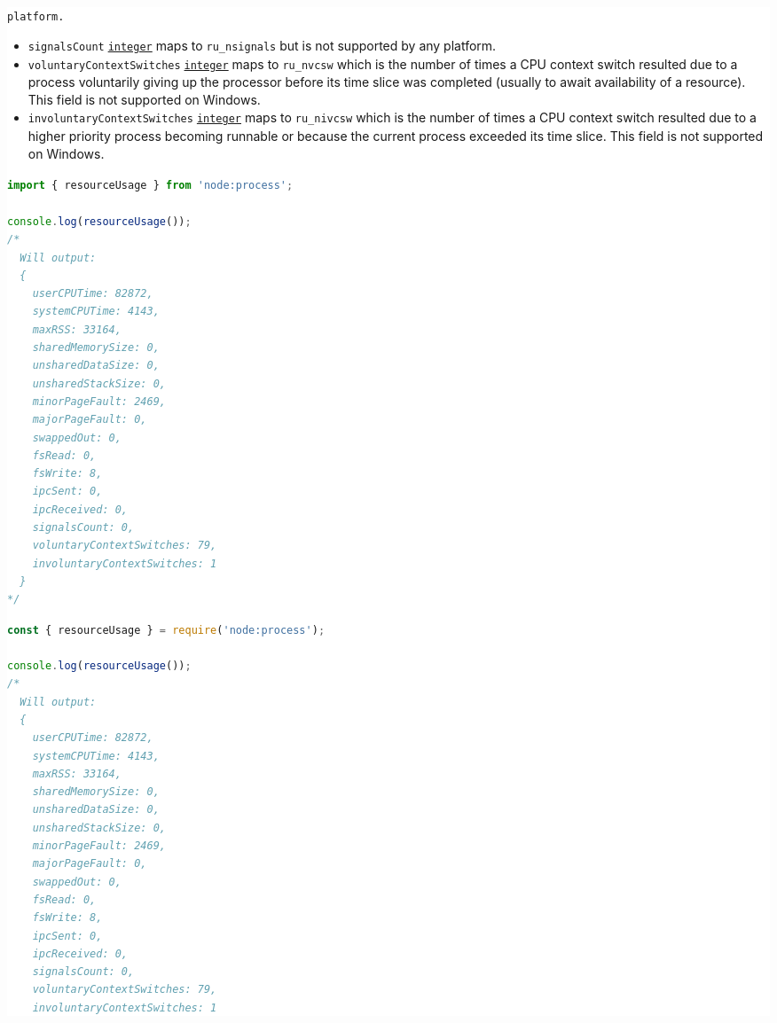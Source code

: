     platform.
  * `signalsCount` [`integer`](https://developer.mozilla.org/en-US/docs/Web/JavaScript/Data_structures#Number_type) maps to `ru_nsignals` but is not supported by any
    platform.
  * `voluntaryContextSwitches` [`integer`](https://developer.mozilla.org/en-US/docs/Web/JavaScript/Data_structures#Number_type) maps to `ru_nvcsw` which is the
    number of times a CPU context switch resulted due to a process voluntarily
    giving up the processor before its time slice was completed (usually to
    await availability of a resource). This field is not supported on Windows.
  * `involuntaryContextSwitches` [`integer`](https://developer.mozilla.org/en-US/docs/Web/JavaScript/Data_structures#Number_type) maps to `ru_nivcsw` which is the
    number of times a CPU context switch resulted due to a higher priority
    process becoming runnable or because the current process exceeded its
    time slice. This field is not supported on Windows.

```mjs
import { resourceUsage } from 'node:process';

console.log(resourceUsage());
/*
  Will output:
  {
    userCPUTime: 82872,
    systemCPUTime: 4143,
    maxRSS: 33164,
    sharedMemorySize: 0,
    unsharedDataSize: 0,
    unsharedStackSize: 0,
    minorPageFault: 2469,
    majorPageFault: 0,
    swappedOut: 0,
    fsRead: 0,
    fsWrite: 8,
    ipcSent: 0,
    ipcReceived: 0,
    signalsCount: 0,
    voluntaryContextSwitches: 79,
    involuntaryContextSwitches: 1
  }
*/
```

```cjs
const { resourceUsage } = require('node:process');

console.log(resourceUsage());
/*
  Will output:
  {
    userCPUTime: 82872,
    systemCPUTime: 4143,
    maxRSS: 33164,
    sharedMemorySize: 0,
    unsharedDataSize: 0,
    unsharedStackSize: 0,
    minorPageFault: 2469,
    majorPageFault: 0,
    swappedOut: 0,
    fsRead: 0,
    fsWrite: 8,
    ipcSent: 0,
    ipcReceived: 0,
    signalsCount: 0,
    voluntaryContextSwitches: 79,
    involuntaryContextSwitches: 1
```